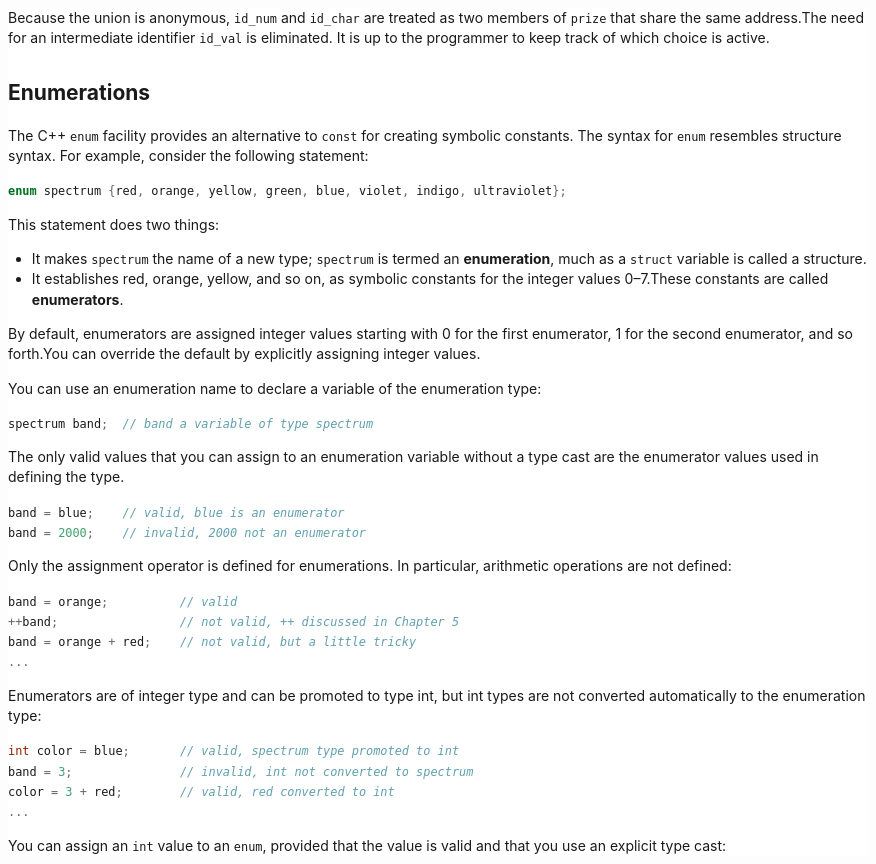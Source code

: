 Because the union is anonymous, `id_num` and `id_char` are treated as two members of `prize` that share the same address.The need for an intermediate identifier `id_val` is eliminated. It is up to the programmer to keep track of which choice is active.

## Enumerations

The C++ `enum` facility provides an alternative to `const` for creating symbolic constants. The syntax for `enum` resembles structure syntax. For example, consider the following statement:

```c++
enum spectrum {red, orange, yellow, green, blue, violet, indigo, ultraviolet};
```

This statement does two things:

* It makes `spectrum` the name of a new type; `spectrum` is termed an **enumeration**, much as a `struct` variable is called a structure.
* It establishes red, orange, yellow, and so on, as symbolic constants for the integer values 0–7.These constants are called **enumerators**.

By default, enumerators are assigned integer values starting with 0 for the first enumerator, 1 for the second enumerator, and so forth.You can override the default by explicitly assigning integer values.

You can use an enumeration name to declare a variable of the enumeration type:

```c++
spectrum band; 	// band a variable of type spectrum
```

The only valid values that you can assign to an enumeration variable without a type cast are the enumerator values used in defining the type.

```c++
band = blue; 	// valid, blue is an enumerator 
band = 2000; 	// invalid, 2000 not an enumerator
```

Only the assignment operator is defined for enumerations. In particular, arithmetic operations are not defined:

```c++
band = orange; 			// valid
++band;					// not valid, ++ discussed in Chapter 5 
band = orange + red; 	// not valid, but a little tricky
...
```

Enumerators are of integer type and can be promoted to type int, but int types are not converted automatically to the enumeration type:

```c++
int color = blue; 		// valid, spectrum type promoted to int
band = 3;				// invalid, int not converted to spectrum 
color = 3 + red; 		// valid, red converted to int
... 
```

You can assign an `int` value to an `enum`, provided that the value is valid and that you use an explicit type cast:
